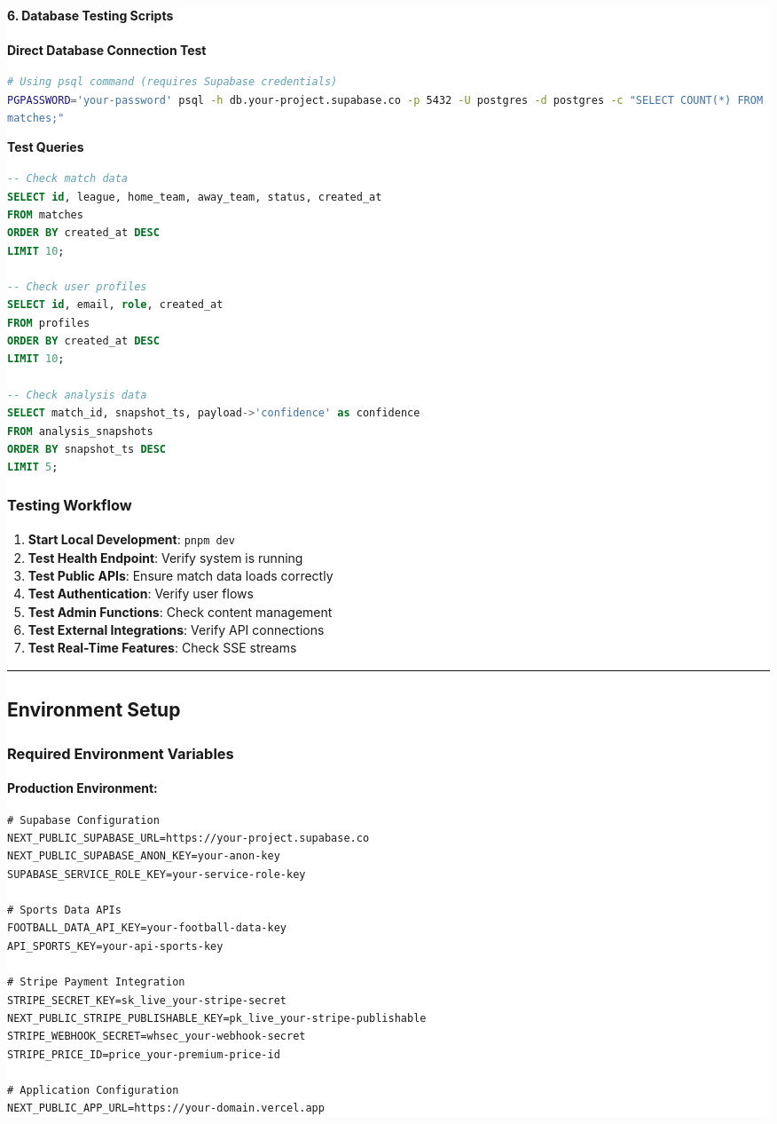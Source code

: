 #### 6. Database Testing Scripts

**Direct Database Connection Test**
```bash
# Using psql command (requires Supabase credentials)
PGPASSWORD='your-password' psql -h db.your-project.supabase.co -p 5432 -U postgres -d postgres -c "SELECT COUNT(*) FROM matches;"
```

**Test Queries**
```sql
-- Check match data
SELECT id, league, home_team, away_team, status, created_at 
FROM matches 
ORDER BY created_at DESC 
LIMIT 10;

-- Check user profiles
SELECT id, email, role, created_at 
FROM profiles 
ORDER BY created_at DESC 
LIMIT 10;

-- Check analysis data
SELECT match_id, snapshot_ts, payload->'confidence' as confidence
FROM analysis_snapshots 
ORDER BY snapshot_ts DESC 
LIMIT 5;
```

### Testing Workflow

1. **Start Local Development**: `pnpm dev`
2. **Test Health Endpoint**: Verify system is running
3. **Test Public APIs**: Ensure match data loads correctly
4. **Test Authentication**: Verify user flows
5. **Test Admin Functions**: Check content management
6. **Test External Integrations**: Verify API connections
7. **Test Real-Time Features**: Check SSE streams

---

## Environment Setup

### Required Environment Variables

**Production Environment:**
```env
# Supabase Configuration
NEXT_PUBLIC_SUPABASE_URL=https://your-project.supabase.co
NEXT_PUBLIC_SUPABASE_ANON_KEY=your-anon-key
SUPABASE_SERVICE_ROLE_KEY=your-service-role-key

# Sports Data APIs
FOOTBALL_DATA_API_KEY=your-football-data-key
API_SPORTS_KEY=your-api-sports-key

# Stripe Payment Integration
STRIPE_SECRET_KEY=sk_live_your-stripe-secret
NEXT_PUBLIC_STRIPE_PUBLISHABLE_KEY=pk_live_your-stripe-publishable
STRIPE_WEBHOOK_SECRET=whsec_your-webhook-secret
STRIPE_PRICE_ID=price_your-premium-price-id

# Application Configuration
NEXT_PUBLIC_APP_URL=https://your-domain.vercel.app
```